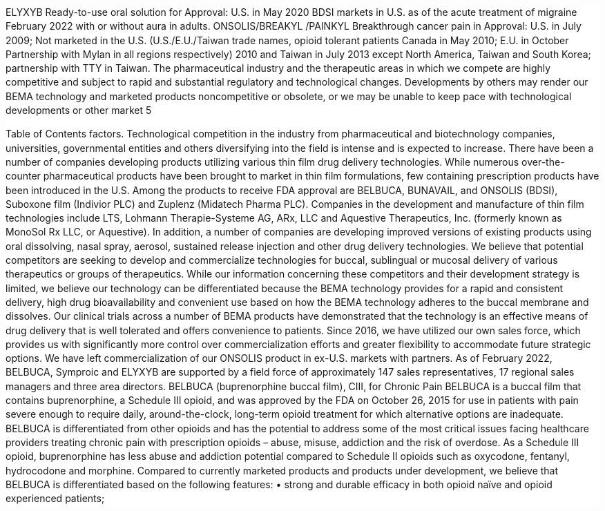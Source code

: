 ELYXYB Ready-to-use oral solution for Approval: U.S. in May 2020 BDSI markets in U.S. as of
the acute treatment of migraine February 2022
with or without aura in adults.
ONSOLIS/BREAKYL /PAINKYL Breakthrough cancer pain in Approval: U.S. in July 2009; Not marketed in the U.S.
(U.S./E.U./Taiwan trade names, opioid tolerant patients Canada in May 2010; E.U. in October Partnership with Mylan in all regions
respectively) 2010 and Taiwan in July 2013 except North
America, Taiwan and South Korea;
partnership with TTY in Taiwan.
The pharmaceutical industry and the therapeutic areas in which we compete are highly competitive and subject to rapid and substantial regulatory
and technological changes. Developments by others may render our BEMA technology and marketed products noncompetitive or obsolete, or we may be
unable to keep pace with technological developments or other market
5

Table of Contents
factors. Technological competition in the industry from pharmaceutical and biotechnology companies, universities, governmental entities and others
diversifying into the field is intense and is expected to increase.
There have been a number of companies developing products utilizing various thin film drug delivery technologies. While numerous over-the-
counter pharmaceutical products have been brought to market in thin film formulations, few containing prescription products have been introduced in
the U.S. Among the products to receive FDA approval are BELBUCA, BUNAVAIL, and ONSOLIS (BDSI), Suboxone film (Indivior PLC) and Zuplenz (Midatech
Pharma PLC). Companies in the development and manufacture of thin film technologies include LTS, Lohmann Therapie-Systeme AG, ARx, LLC and
Aquestive Therapeutics, Inc. (formerly known as MonoSol Rx LLC, or Aquestive). In addition, a number of companies are developing improved versions of
existing products using oral dissolving, nasal spray, aerosol, sustained release injection and other drug delivery technologies. We believe that potential
competitors are seeking to develop and commercialize technologies for buccal, sublingual or mucosal delivery of various therapeutics or groups of
therapeutics. While our information concerning these competitors and their development strategy is limited, we believe our technology can be
differentiated because the BEMA technology provides for a rapid and consistent delivery, high drug bioavailability and convenient use based on how the
BEMA technology adheres to the buccal membrane and dissolves. Our clinical trials across a number of BEMA products have demonstrated that the
technology is an effective means of drug delivery that is well tolerated and offers convenience to patients.
Since 2016, we have utilized our own sales force, which provides us with significantly more control over commercialization efforts and greater
flexibility to accommodate future strategic options. We have left commercialization of our ONSOLIS product in ex-U.S. markets with partners. As of
February 2022, BELBUCA, Symproic and ELYXYB are supported by a field force of approximately 147 sales representatives, 17 regional sales managers
and three area directors.
BELBUCA (buprenorphine buccal film), CIII, for Chronic Pain
BELBUCA is a buccal film that contains buprenorphine, a Schedule III opioid, and was approved by the FDA on October 26, 2015 for use in patients
with pain severe enough to require daily, around-the-clock, long-term opioid treatment for which alternative options are inadequate. BELBUCA is
differentiated from other opioids and has the potential to address some of the most critical issues facing healthcare providers treating chronic pain with
prescription opioids – abuse, misuse, addiction and the risk of overdose. As a Schedule III opioid, buprenorphine has less abuse and addiction potential
compared to Schedule II opioids such as oxycodone, fentanyl, hydrocodone and morphine. Compared to currently marketed products and products under
development, we believe that BELBUCA is differentiated based on the following features:
• strong and durable efficacy in both opioid naïve and opioid experienced patients;